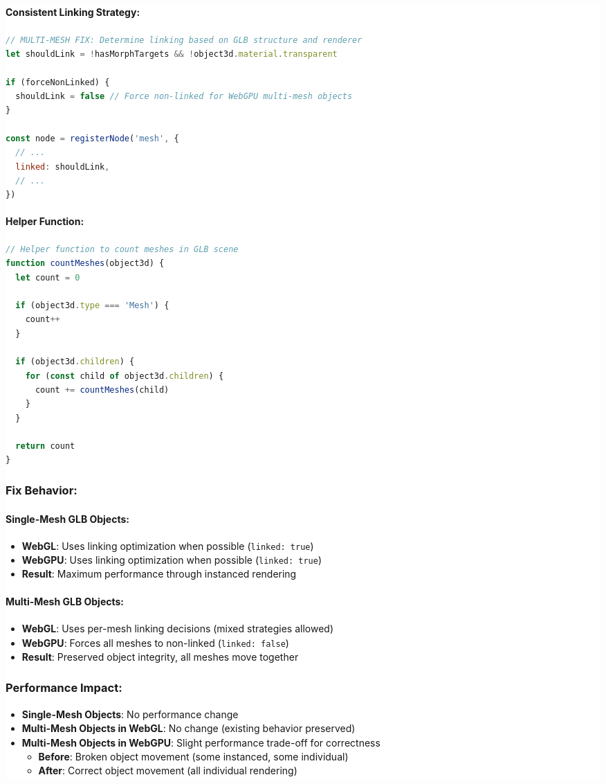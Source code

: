 #### **Consistent Linking Strategy:**
```javascript
// MULTI-MESH FIX: Determine linking based on GLB structure and renderer
let shouldLink = !hasMorphTargets && !object3d.material.transparent

if (forceNonLinked) {
  shouldLink = false // Force non-linked for WebGPU multi-mesh objects
}

const node = registerNode('mesh', {
  // ...
  linked: shouldLink,
  // ...
})
```

#### **Helper Function:**
```javascript
// Helper function to count meshes in GLB scene
function countMeshes(object3d) {
  let count = 0
  
  if (object3d.type === 'Mesh') {
    count++
  }
  
  if (object3d.children) {
    for (const child of object3d.children) {
      count += countMeshes(child)
    }
  }
  
  return count
}
```

### **Fix Behavior:**

#### **Single-Mesh GLB Objects:**
- **WebGL**: Uses linking optimization when possible (`linked: true`)
- **WebGPU**: Uses linking optimization when possible (`linked: true`)
- **Result**: Maximum performance through instanced rendering

#### **Multi-Mesh GLB Objects:**
- **WebGL**: Uses per-mesh linking decisions (mixed strategies allowed)
- **WebGPU**: Forces all meshes to non-linked (`linked: false`)
- **Result**: Preserved object integrity, all meshes move together

### **Performance Impact:**
- **Single-Mesh Objects**: No performance change
- **Multi-Mesh Objects in WebGL**: No change (existing behavior preserved)
- **Multi-Mesh Objects in WebGPU**: Slight performance trade-off for correctness
  - **Before**: Broken object movement (some instanced, some individual)
  - **After**: Correct object movement (all individual rendering)
